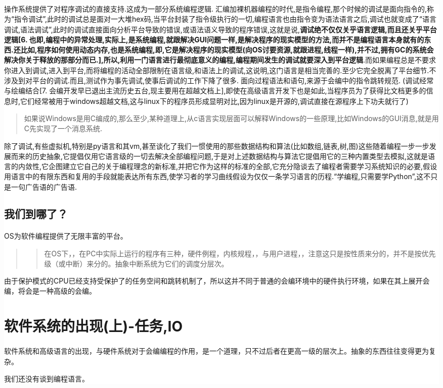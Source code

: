 操作系统提供了对程序调试的直接支持.这成为一部分系统编程逻辑. 汇编加裸机器编程的时代,是指令编程,那个时候的调试是面向指令的,称为“指令调试”,此时的调试总是面对一大堆hex码,当平台封装了指令级执行的一切,编程语言也由指令变为语法语言之后,调试也就变成了“语言调试,语法调试”,此时的调试直接面向分析平台导致的错误,或语法语义导致的程序错误,这就是说,**调试绝不仅仅关乎语言逻辑,而且还关乎平台逻辑[6. 也即,编程中的异常处理,实际上,是系统编程,就跟解决GUI问题一样,是解决程序的现实模型的方法,而并不是编程语言本身就有的东西.还比如,程序如何使用动态内存,也是系统编程,即,它是解决程序的现实模型(向OS讨要资源,就跟进程,线程一样),并不过,拥有GC的系统会解决你关于释放的那部分而已.],所以,利用一门语言进行最彻底意义的编程,编程期间发生的调试就要深入到平台逻辑**.而如果编程总是不要求你进入到调试,进入到平台,而将编程的活动全部限制在语言级,和语法上的调试,这说明,这门语言是相当完善的.至少它完全脱离了平台细节.不涉及到对平台的调试.而且,测试作为事先调试,使事后调试的工作下降了很多. 面向过程语法和语句,来源于会编中的指令跳转规范. (调试经常与绘编结合[7. 会编开发早已退出主流历史五台,现主要用在超越文档上],即使在高级语言开发下也是如此,当程序员为了获得比文档更多的信息时,它们经常被用于windows超越文档,这与linux下的程序员形成显明对比,因为linux是开源的,调试直接在源程序上下功夫就行了)

>如果说Windows是用C编成的,那么至少,某种道理上,从c语言实现层面可以解释Windows的一些原理,比如Windows的GUI消息,就是用C先实现了一个消息系统.

除了调试,有些虚拟机,特别是py语言和其vm,甚至谈化了我们一惯使用的那些数据结构和算法(比如数组,链表,树,图)这些随着编程一步一步发展而来的历史抽象,它提倡仅用它语言级的一切去解决全部编程问题,于是对上述数据结构与算法它提倡用它的三种内置类型去模拟,这就是语言的内敛性,它企图建立它自己的关于编程理念的新标准,并把它作为这样的标准的全部,它充分隐谈去了编程者需要学习系统知识的必要,假设用语言中的有限东西和复用的手段就能表达所有东西,使学习者的学习曲线假设为仅仅一条学习语言的历程.“学编程,只需要学Python”,这不只是一句广告语的广告语.

我们到哪了？
----------------

OS为软件编程提供了无限丰富的平台。

>>在OS下，，在PC中实际上运行的程序有三种，硬件例程，内核规程，，与用户进程，，注意这只是按性质来分的，并不是按优先级（或中断）来分的。抽象中断系统为它们的调度分层次。

由于保护模式的CPU已经支持受保护了的任务空间和跳转机制了，所以这并不同于普通的会编环境中的硬件执行环境，如果在其上展开会编，将会是一种高级的会编。

软件系统的出现(上)-任务,IO
=============

软件系统和高级语言的出现，与硬件系统对于会编编程的作用，是一个道理，只不过后者在更高一级的层次上。抽象的东西往往变得更为复杂。

我们还没有谈到编程语言。